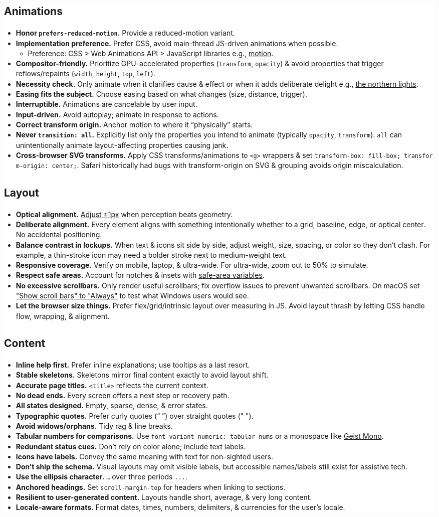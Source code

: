 ## Animations

- **Honor `prefers-reduced-motion`.** Provide a reduced-motion variant.
- **Implementation preference.** Prefer CSS, avoid main-thread JS-driven animations when possible.
  - Preference: CSS > Web Animations API > JavaScript libraries e.g., [motion](https://www.npmjs.com/package/motion).
- **Compositor-friendly.** Prioritize GPU-accelerated properties (`transform`, `opacity`) & avoid properties that trigger reflows/repaints (`width`, `height`, `top`, `left`).
- **Necessity check.** Only animate when it clarifies cause & effect or when it adds deliberate delight e.g., [the northern lights](https://x.com/JohnPhamous/status/1831380516509278561).
- **Easing fits the subject.** Choose easing based on what changes (size, distance, trigger).
- **Interruptible.** Animations are cancelable by user input.
- **Input-driven.** Avoid autoplay; animate in response to actions.
- **Correct transform origin.** Anchor motion to where it “physically” starts.
- **Never `transition: all`.** Explicitly list only the properties you intend to animate (typically `opacity`, `transform`). `all` can unintentionally animate layout-affecting properties causing jank.
- **Cross-browser SVG transforms.** Apply CSS transforms/animations to `<g>` wrappers & set
  `transform-box: fill-box; transform-origin: center;`. Safari historically had bugs with transform-origin on SVG & grouping avoids origin miscalculation.

## Layout

- **Optical alignment.** [Adjust ±1px](https://x.com/JohnPhamous/status/1760444698857230360) when perception beats geometry.
- **Deliberate alignment.** Every element aligns with something intentionally whether to a grid, baseline, edge, or optical center. No accidental positioning.
- **Balance contrast in lockups.** When text & icons sit side by side, adjust weight, size, spacing, or color so they don’t clash. For example, a thin-stroke icon may need a bolder stroke next to medium-weight text.
- **Responsive coverage.** Verify on mobile, laptop, & ultra-wide. For ultra-wide, zoom out to 50% to simulate.
- **Respect safe areas.** Account for notches & insets with [safe-area variables](https://developer.mozilla.org/en-US/docs/Web/CSS/env).
- **No excessive scrollbars.** Only render useful scrollbars; fix overflow issues to prevent unwanted scrollbars. On macOS set ["Show scroll bars" to "Always"](https://support.apple.com/guide/mac-help/change-appearance-settings-mchlp1225/mac#:~:text=or%20status%20bars.-,Show%20scroll%20bars,-Scroll%20bars%20appear) to test what Windows users would see.
- **Let the browser size things.** Prefer flex/grid/intrinsic layout over measuring in JS. Avoid layout thrash by letting CSS handle flow, wrapping, & alignment.

## Content

- **Inline help first.** Prefer inline explanations; use tooltips as a last resort.
- **Stable skeletons.** Skeletons mirror final content exactly to avoid layout shift.
- **Accurate page titles.** `<title>` reflects the current context.
- **No dead ends.** Every screen offers a next step or recovery path.
- **All states designed.** Empty, sparse, dense, & error states.
- **Typographic quotes.** Prefer curly quotes (“ ”) over straight quotes (" ").
- **Avoid widows/orphans.** Tidy rag & line breaks.
- **Tabular numbers for comparisons.** Use `font-variant-numeric: tabular-nums` or a monospace like [Geist Mono](https://vercel.com/font).
- **Redundant status cues.** Don’t rely on color alone; include text labels.
- **Icons have labels.** Convey the same meaning with text for non-sighted users.
- **Don’t ship the schema.** Visual layouts may omit visible labels, but accessible names/labels still exist for assistive tech.
- **Use the ellipsis character.** `…` over three periods `...`.
- **Anchored headings.** Set `scroll-margin-top` for headers when linking to sections.
- **Resilient to user-generated content.** Layouts handle short, average, & very long content.
- **Locale-aware formats.** Format dates, times, numbers, delimiters, & currencies for the user’s locale.